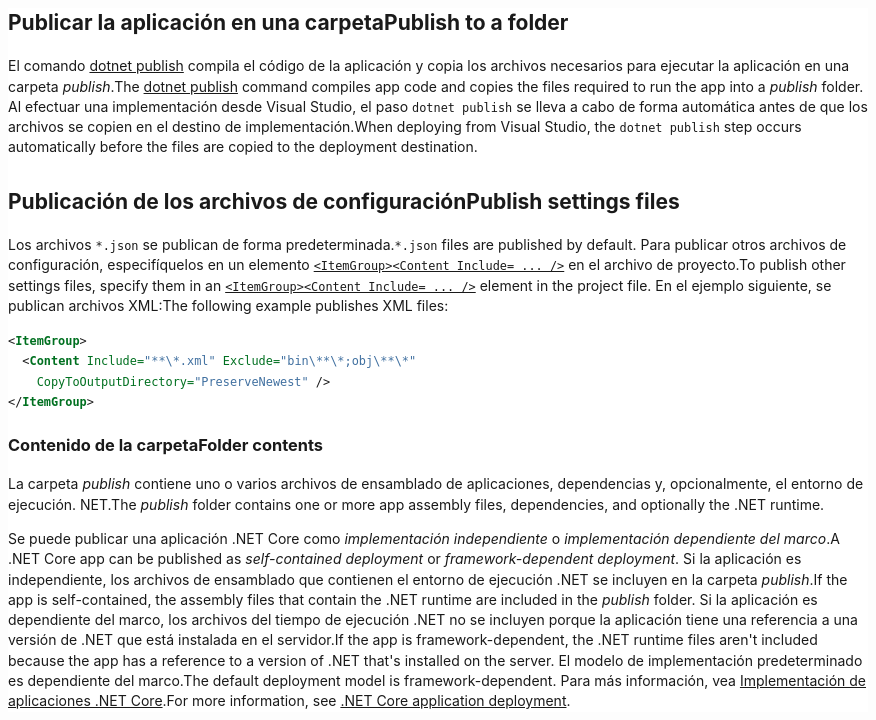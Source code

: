 ## <a name="publish-to-a-folder"></a><span data-ttu-id="30660-108">Publicar la aplicación en una carpeta</span><span class="sxs-lookup"><span data-stu-id="30660-108">Publish to a folder</span></span>

<span data-ttu-id="30660-109">El comando [dotnet publish](/dotnet/core/tools/dotnet-publish) compila el código de la aplicación y copia los archivos necesarios para ejecutar la aplicación en una carpeta *publish*.</span><span class="sxs-lookup"><span data-stu-id="30660-109">The [dotnet publish](/dotnet/core/tools/dotnet-publish) command compiles app code and copies the files required to run the app into a *publish* folder.</span></span> <span data-ttu-id="30660-110">Al efectuar una implementación desde Visual Studio, el paso `dotnet publish` se lleva a cabo de forma automática antes de que los archivos se copien en el destino de implementación.</span><span class="sxs-lookup"><span data-stu-id="30660-110">When deploying from Visual Studio, the `dotnet publish` step occurs automatically before the files are copied to the deployment destination.</span></span>

## <a name="publish-settings-files"></a><span data-ttu-id="30660-111">Publicación de los archivos de configuración</span><span class="sxs-lookup"><span data-stu-id="30660-111">Publish settings files</span></span>

<span data-ttu-id="30660-112">Los archivos `*.json` se publican de forma predeterminada.</span><span class="sxs-lookup"><span data-stu-id="30660-112">`*.json` files are published by default.</span></span> <span data-ttu-id="30660-113">Para publicar otros archivos de configuración, especifíquelos en un elemento [`<ItemGroup><Content Include= ... />`](/visualstudio/msbuild/common-msbuild-project-items#content) en el archivo de proyecto.</span><span class="sxs-lookup"><span data-stu-id="30660-113">To publish other settings files, specify them in an [`<ItemGroup><Content Include= ... />`](/visualstudio/msbuild/common-msbuild-project-items#content) element in the project file.</span></span> <span data-ttu-id="30660-114">En el ejemplo siguiente, se publican archivos XML:</span><span class="sxs-lookup"><span data-stu-id="30660-114">The following example publishes XML files:</span></span>

```xml
<ItemGroup>
  <Content Include="**\*.xml" Exclude="bin\**\*;obj\**\*"
    CopyToOutputDirectory="PreserveNewest" />
</ItemGroup>
```

### <a name="folder-contents"></a><span data-ttu-id="30660-115">Contenido de la carpeta</span><span class="sxs-lookup"><span data-stu-id="30660-115">Folder contents</span></span>

<span data-ttu-id="30660-116">La carpeta *publish* contiene uno o varios archivos de ensamblado de aplicaciones, dependencias y, opcionalmente, el entorno de ejecución. NET.</span><span class="sxs-lookup"><span data-stu-id="30660-116">The *publish* folder contains one or more app assembly files, dependencies, and optionally the .NET runtime.</span></span>

<span data-ttu-id="30660-117">Se puede publicar una aplicación .NET Core como *implementación independiente* o *implementación dependiente del marco*.</span><span class="sxs-lookup"><span data-stu-id="30660-117">A .NET Core app can be published as *self-contained deployment* or *framework-dependent deployment*.</span></span> <span data-ttu-id="30660-118">Si la aplicación es independiente, los archivos de ensamblado que contienen el entorno de ejecución .NET se incluyen en la carpeta *publish*.</span><span class="sxs-lookup"><span data-stu-id="30660-118">If the app is self-contained, the assembly files that contain the .NET runtime are included in the *publish* folder.</span></span> <span data-ttu-id="30660-119">Si la aplicación es dependiente del marco, los archivos del tiempo de ejecución .NET no se incluyen porque la aplicación tiene una referencia a una versión de .NET que está instalada en el servidor.</span><span class="sxs-lookup"><span data-stu-id="30660-119">If the app is framework-dependent, the .NET runtime files aren't included because the app has a reference to a version of .NET that's installed on the server.</span></span> <span data-ttu-id="30660-120">El modelo de implementación predeterminado es dependiente del marco.</span><span class="sxs-lookup"><span data-stu-id="30660-120">The default deployment model is framework-dependent.</span></span> <span data-ttu-id="30660-121">Para más información, vea [Implementación de aplicaciones .NET Core](/dotnet/core/deploying/).</span><span class="sxs-lookup"><span data-stu-id="30660-121">For more information, see [.NET Core application deployment](/dotnet/core/deploying/).</span></span>
